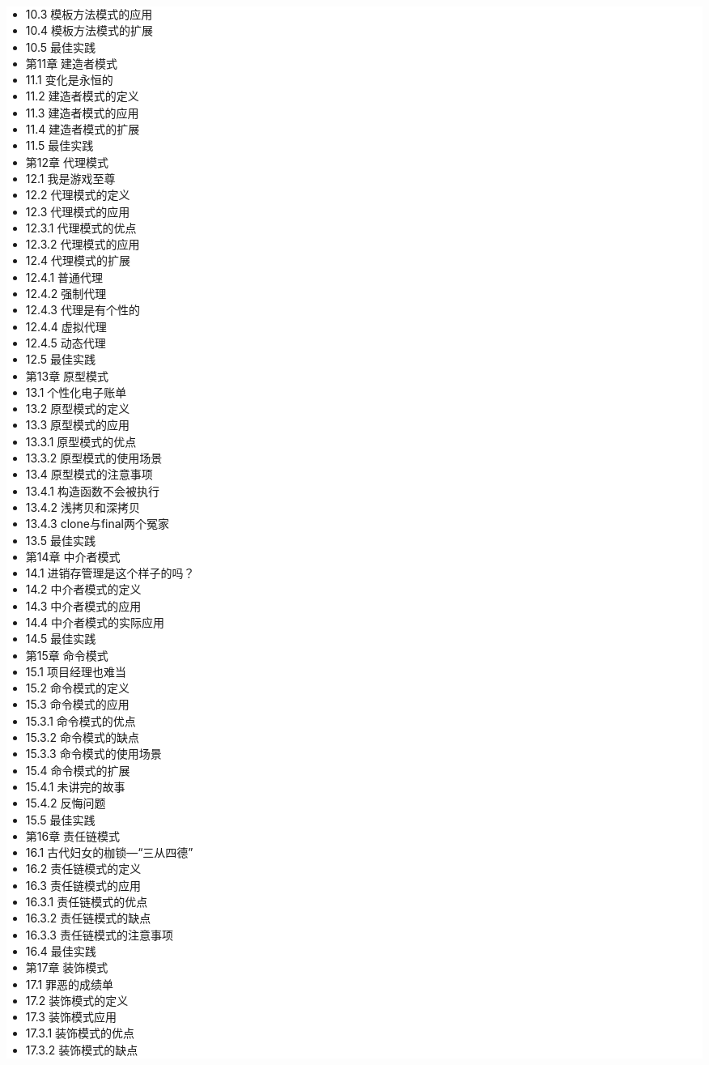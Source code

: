   - 10.3 模板方法模式的应用
  - 10.4 模板方法模式的扩展
  - 10.5 最佳实践
  - 第11章 建造者模式
  - 11.1 变化是永恒的
  - 11.2 建造者模式的定义
  - 11.3 建造者模式的应用
  - 11.4 建造者模式的扩展
  - 11.5 最佳实践
  - 第12章 代理模式
  - 12.1 我是游戏至尊
  - 12.2 代理模式的定义
  - 12.3 代理模式的应用
  - 12.3.1 代理模式的优点
  - 12.3.2 代理模式的应用
  - 12.4 代理模式的扩展
  - 12.4.1 普通代理
  - 12.4.2 强制代理
  - 12.4.3 代理是有个性的
  - 12.4.4 虚拟代理
  - 12.4.5 动态代理
  - 12.5 最佳实践
  - 第13章 原型模式
  - 13.1 个性化电子账单
  - 13.2 原型模式的定义
  - 13.3 原型模式的应用
  - 13.3.1 原型模式的优点
  - 13.3.2 原型模式的使用场景
  - 13.4 原型模式的注意事项
  - 13.4.1 构造函数不会被执行
  - 13.4.2 浅拷贝和深拷贝
  - 13.4.3 clone与final两个冤家
  - 13.5 最佳实践
  - 第14章 中介者模式
  - 14.1 进销存管理是这个样子的吗？
  - 14.2 中介者模式的定义
  - 14.3 中介者模式的应用
  - 14.4 中介者模式的实际应用
  - 14.5 最佳实践
  - 第15章 命令模式
  - 15.1 项目经理也难当
  - 15.2 命令模式的定义
  - 15.3 命令模式的应用
  - 15.3.1 命令模式的优点
  - 15.3.2 命令模式的缺点
  - 15.3.3 命令模式的使用场景
  - 15.4 命令模式的扩展
  - 15.4.1 未讲完的故事
  - 15.4.2 反悔问题
  - 15.5 最佳实践
  - 第16章 责任链模式
  - 16.1 古代妇女的枷锁—“三从四德”
  - 16.2 责任链模式的定义
  - 16.3 责任链模式的应用
  - 16.3.1 责任链模式的优点
  - 16.3.2 责任链模式的缺点
  - 16.3.3 责任链模式的注意事项
  - 16.4 最佳实践
  - 第17章 装饰模式
  - 17.1 罪恶的成绩单
  - 17.2 装饰模式的定义
  - 17.3 装饰模式应用
  - 17.3.1 装饰模式的优点
  - 17.3.2 装饰模式的缺点